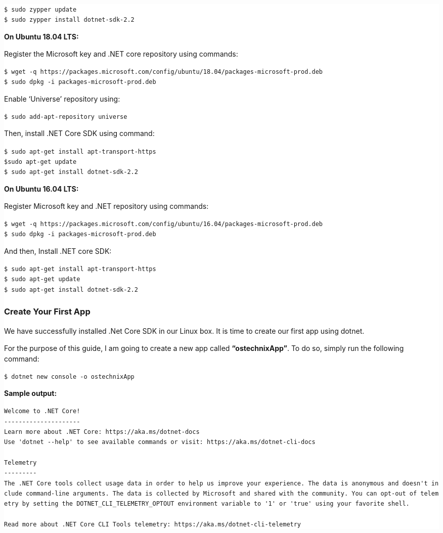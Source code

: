 ```
$ sudo zypper update
$ sudo zypper install dotnet-sdk-2.2
```

**On Ubuntu 18.04 LTS:**

Register the Microsoft key and .NET core repository using commands:

```
$ wget -q https://packages.microsoft.com/config/ubuntu/18.04/packages-microsoft-prod.deb
$ sudo dpkg -i packages-microsoft-prod.deb
```

Enable ‘Universe’ repository using:

```
$ sudo add-apt-repository universe
```

Then, install .NET Core SDK using command:

```
$ sudo apt-get install apt-transport-https
$sudo apt-get update
$ sudo apt-get install dotnet-sdk-2.2
```

**On Ubuntu 16.04 LTS:**

Register Microsoft key and .NET repository using commands:

```
$ wget -q https://packages.microsoft.com/config/ubuntu/16.04/packages-microsoft-prod.deb
$ sudo dpkg -i packages-microsoft-prod.deb
```

And then, Install .NET core SDK:

```
$ sudo apt-get install apt-transport-https
$ sudo apt-get update
$ sudo apt-get install dotnet-sdk-2.2
```

### Create Your First App

We have successfully installed .Net Core SDK in our Linux box. It is time to create our first app using dotnet.

For the purpose of this guide, I am going to create a new app called **“ostechnixApp”**. To do so, simply run the following command:

```
$ dotnet new console -o ostechnixApp
```

**Sample output:**

```
Welcome to .NET Core!
---------------------
Learn more about .NET Core: https://aka.ms/dotnet-docs
Use 'dotnet --help' to see available commands or visit: https://aka.ms/dotnet-cli-docs

Telemetry
---------
The .NET Core tools collect usage data in order to help us improve your experience. The data is anonymous and doesn't include command-line arguments. The data is collected by Microsoft and shared with the community. You can opt-out of telemetry by setting the DOTNET_CLI_TELEMETRY_OPTOUT environment variable to '1' or 'true' using your favorite shell.

Read more about .NET Core CLI Tools telemetry: https://aka.ms/dotnet-cli-telemetry

```